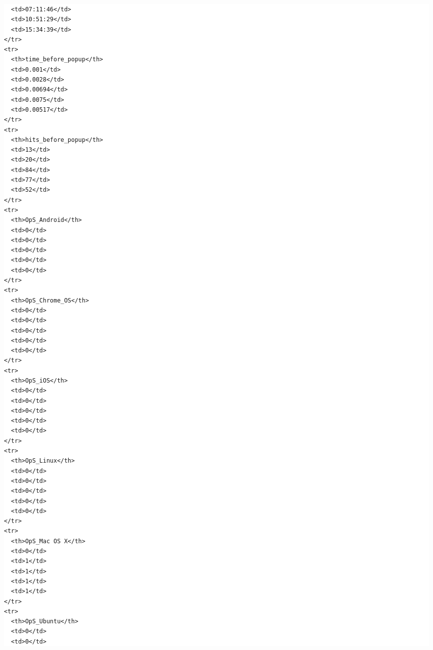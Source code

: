       <td>07:11:46</td>
      <td>10:51:29</td>
      <td>15:34:39</td>
    </tr>
    <tr>
      <th>time_before_popup</th>
      <td>0.001</td>
      <td>0.0028</td>
      <td>0.00694</td>
      <td>0.0075</td>
      <td>0.00517</td>
    </tr>
    <tr>
      <th>hits_before_popup</th>
      <td>13</td>
      <td>20</td>
      <td>84</td>
      <td>77</td>
      <td>52</td>
    </tr>
    <tr>
      <th>OpS_Android</th>
      <td>0</td>
      <td>0</td>
      <td>0</td>
      <td>0</td>
      <td>0</td>
    </tr>
    <tr>
      <th>OpS_Chrome_OS</th>
      <td>0</td>
      <td>0</td>
      <td>0</td>
      <td>0</td>
      <td>0</td>
    </tr>
    <tr>
      <th>OpS_iOS</th>
      <td>0</td>
      <td>0</td>
      <td>0</td>
      <td>0</td>
      <td>0</td>
    </tr>
    <tr>
      <th>OpS_Linux</th>
      <td>0</td>
      <td>0</td>
      <td>0</td>
      <td>0</td>
      <td>0</td>
    </tr>
    <tr>
      <th>OpS_Mac OS X</th>
      <td>0</td>
      <td>1</td>
      <td>1</td>
      <td>1</td>
      <td>1</td>
    </tr>
    <tr>
      <th>OpS_Ubuntu</th>
      <td>0</td>
      <td>0</td>